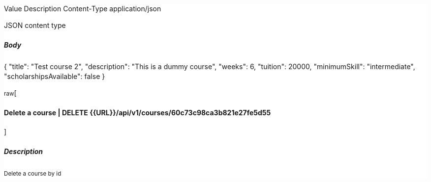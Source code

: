 <th>Value</th>

<th>Description</th>

</tr>

</thead>

<tbody>

<tr>

<td>Content-Type</td>

<td>application/json</td>

<td>

JSON content type

</td>

</tr>

</tbody>

</table>

##### Body

<span class="resp-prettyprint">{ "title": "Test course 2", "description": "This is a dummy course", "weeks": 6, "tuition": 20000, "minimumSkill": "intermediate", "scholarshipsAvailable": false }</span></div>

</div>

</div>

<div class="panel panel-danger" id="jump-Courses-Deleteacourse">

<div class="panel-heading"><small class="pull-right text-muted">raw</small>[

#### <span class="glyphicon glyphicon-plus"></span>**Delete a course** | **DELETE** {{URL}}/api/v1/courses/60c73c98ca3b821e27fe5d55

]</div>

<div id="collapse-Courses-Deleteacourse" class="panel-collapse collapse">

<div class="panel-body">

##### Description

<small></small>

<small>Delete a course by id</small>

</div>

</div>

</div>
